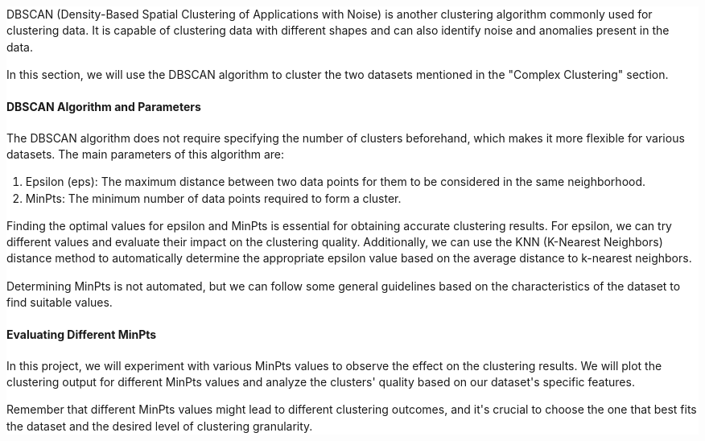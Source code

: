 DBSCAN (Density-Based Spatial Clustering of Applications with Noise) is another clustering algorithm commonly used for clustering data. It is capable of clustering data with different shapes and can also identify noise and anomalies present in the data.

In this section, we will use the DBSCAN algorithm to cluster the two datasets mentioned in the "Complex Clustering" section.

#### DBSCAN Algorithm and Parameters

The DBSCAN algorithm does not require specifying the number of clusters beforehand, which makes it more flexible for various datasets. The main parameters of this algorithm are:

1. Epsilon (eps): The maximum distance between two data points for them to be considered in the same neighborhood.
2. MinPts: The minimum number of data points required to form a cluster.

Finding the optimal values for epsilon and MinPts is essential for obtaining accurate clustering results. For epsilon, we can try different values and evaluate their impact on the clustering quality. Additionally, we can use the KNN (K-Nearest Neighbors) distance method to automatically determine the appropriate epsilon value based on the average distance to k-nearest neighbors.

Determining MinPts is not automated, but we can follow some general guidelines based on the characteristics of the dataset to find suitable values.

#### Evaluating Different MinPts

In this project, we will experiment with various MinPts values to observe the effect on the clustering results. We will plot the clustering output for different MinPts values and analyze the clusters' quality based on our dataset's specific features.

Remember that different MinPts values might lead to different clustering outcomes, and it's crucial to choose the one that best fits the dataset and the desired level of clustering granularity.
